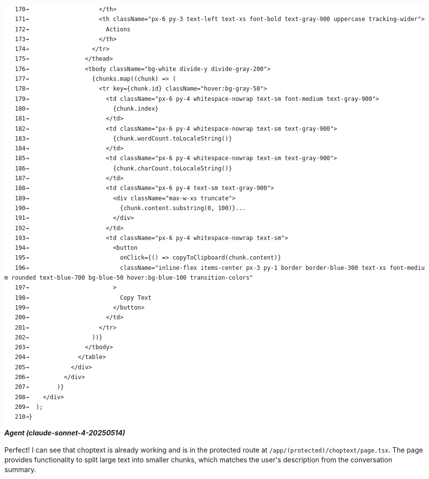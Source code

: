 ```
   170→                    </th>
   171→                    <th className="px-6 py-3 text-left text-xs font-bold text-gray-900 uppercase tracking-wider">
   172→                      Actions
   173→                    </th>
   174→                  </tr>
   175→                </thead>
   176→                <tbody className="bg-white divide-y divide-gray-200">
   177→                  {chunks.map((chunk) => (
   178→                    <tr key={chunk.id} className="hover:bg-gray-50">
   179→                      <td className="px-6 py-4 whitespace-nowrap text-sm font-medium text-gray-900">
   180→                        {chunk.index}
   181→                      </td>
   182→                      <td className="px-6 py-4 whitespace-nowrap text-sm text-gray-900">
   183→                        {chunk.wordCount.toLocaleString()}
   184→                      </td>
   185→                      <td className="px-6 py-4 whitespace-nowrap text-sm text-gray-900">
   186→                        {chunk.charCount.toLocaleString()}
   187→                      </td>
   188→                      <td className="px-6 py-4 text-sm text-gray-900">
   189→                        <div className="max-w-xs truncate">
   190→                          {chunk.content.substring(0, 100)}...
   191→                        </div>
   192→                      </td>
   193→                      <td className="px-6 py-4 whitespace-nowrap text-sm">
   194→                        <button
   195→                          onClick={() => copyToClipboard(chunk.content)}
   196→                          className="inline-flex items-center px-3 py-1 border border-blue-300 text-xs font-medium rounded text-blue-700 bg-blue-50 hover:bg-blue-100 transition-colors"
   197→                        >
   198→                          Copy Text
   199→                        </button>
   200→                      </td>
   201→                    </tr>
   202→                  ))}
   203→                </tbody>
   204→              </table>
   205→            </div>
   206→          </div>
   207→        )}
   208→    </div>
   209→  );
   210→}
```

_**Agent (claude-sonnet-4-20250514)**_

Perfect! I can see that choptext is already working and is in the protected route at `/app/(protected)/choptext/page.tsx`. The page provides functionality to split large text into smaller chunks, which matches the user's description from the conversation summary.
